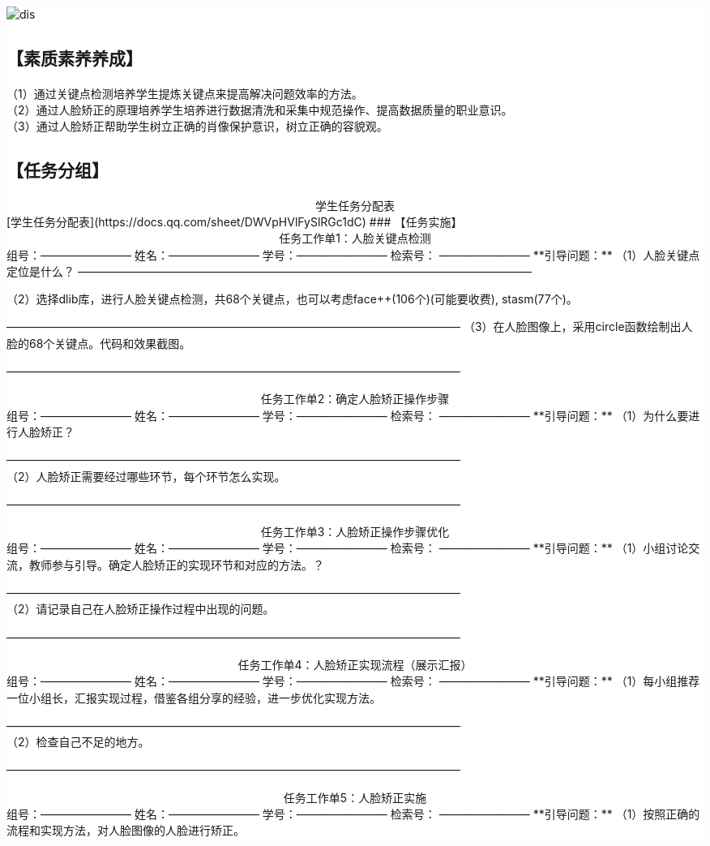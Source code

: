 ![dis](../../images/second/xm3/16.png)


## 【素质素养养成】
（1）通过关键点检测培养学生提炼关键点来提高解决问题效率的方法。  
（2）通过人脸矫正的原理培养学生培养进行数据清洗和采集中规范操作、提高数据质量的职业意识。  
（3）通过人脸矫正帮助学生树立正确的肖像保护意识，树立正确的容貌观。  
## 【任务分组】  
<center>学生任务分配表</center>
[学生任务分配表](https://docs.qq.com/sheet/DWVpHVlFySlRGc1dC)  
### 【任务实施】 
<center>任务工作单1：人脸关键点检测</center>  
组号：————————           姓名：————————            学号：————————           检索号： ————————     
**引导问题：**               
（1）人脸关键点定位是什么？ 
————————————————————————————————————————  


（2）选择dlib库，进行人脸关键点检测，共68个关键点，也可以考虑face++(106个)(可能要收费), stasm(77个)。

———————————————————————————————————————— 
（3）在人脸图像上，采用circle函数绘制出人脸的68个关键点。代码和效果截图。

————————————————————————————————————————  
<center>任务工作单2：确定人脸矫正操作步骤</center>  
组号：————————           姓名：————————            学号：————————           检索号： ————————     
**引导问题：**               
（1）为什么要进行人脸矫正？

————————————————————————————————————————  
（2）人脸矫正需要经过哪些环节，每个环节怎么实现。

————————————————————————————————————————    
<center>任务工作单3：人脸矫正操作步骤优化</center>  
组号：————————           姓名：————————            学号：————————           检索号： ————————     
**引导问题：**               
（1）小组讨论交流，教师参与引导。确定人脸矫正的实现环节和对应的方法。？

————————————————————————————————————————  
（2）请记录自己在人脸矫正操作过程中出现的问题。

————————————————————————————————————————   
<center>任务工作单4：人脸矫正实现流程（展示汇报）</center>  
组号：————————           姓名：————————            学号：————————           检索号： ————————     
**引导问题：**               
（1）每小组推荐一位小组长，汇报实现过程，借鉴各组分享的经验，进一步优化实现方法。

————————————————————————————————————————  
（2）检查自己不足的地方。

————————————————————————————————————————     
<center>任务工作单5：人脸矫正实施</center>  
组号：————————           姓名：————————            学号：————————           检索号： ————————     
**引导问题：**               
（1）按照正确的流程和实现方法，对人脸图像的人脸进行矫正。
